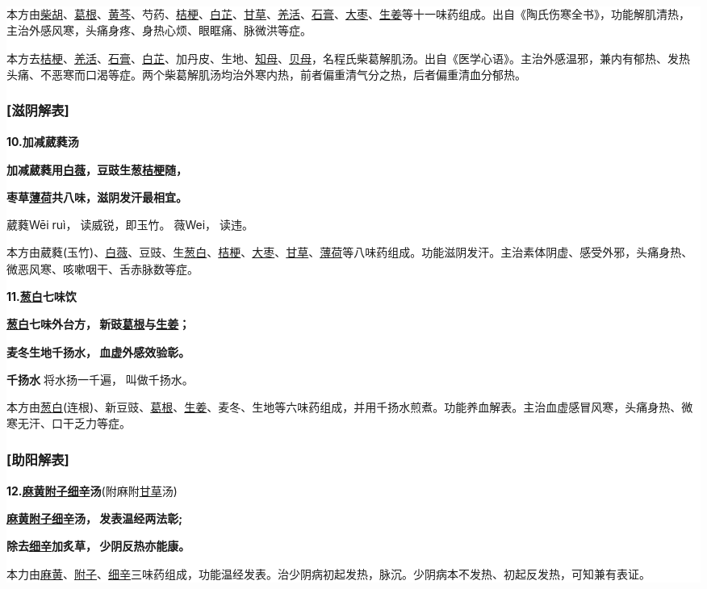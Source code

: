 本方由[柴胡](https://www.gmzyjc.com/read/bc/bc01-1.2.9.0.0.md)、[葛根](https://www.gmzyjc.com/read/bc/bc01-1.2.8.0.0.md)、[黄芩](https://www.gmzyjc.com/read/bc/bc03-0.2.1.0.0.md)、芍药、[桔梗](https://www.gmzyjc.com/read/bc/bc16-0.2.2.0.0.md)、[白芷](https://www.gmzyjc.com/read/bc/bc01-1.1.7.0.0.md)、[甘草](https://www.gmzyjc.com/read/bc/bc17-0.1.8.0.0.md)、[羌活](https://www.gmzyjc.com/read/bc/bc01-1.1.6.0.0.md)、[石膏](https://www.gmzyjc.com/read/bc/bc03-0.1.1.0.0.md)、[大枣](https://www.gmzyjc.com/read/bc/bc17-0.1.9.0.0.md)、[生姜](https://www.gmzyjc.com/read/bc/bc01-1.1.13.0.0.md)等十一味药组成。出自《陶氏伤寒全书》，功能解肌清热，主治外感风寒，头痛身疼、身热心烦、眼眶痛、脉微洪等症。

本方去[桔梗](https://www.gmzyjc.com/read/bc/bc16-0.2.2.0.0.md)、[羌活](https://www.gmzyjc.com/read/bc/bc01-1.1.6.0.0.md)、[石膏](https://www.gmzyjc.com/read/bc/bc03-0.1.1.0.0.md)、[白芷](https://www.gmzyjc.com/read/bc/bc01-1.1.7.0.0.md)、加丹皮、生地、[知母](https://www.gmzyjc.com/read/bc/bc03-0.1.2.0.0.md)、[贝母](https://www.gmzyjc.com/read/bc/bc16-0.2.3.0.0.md)，名程氏柴葛解肌汤。出自《医学心语》。主治外感温邪，兼内有郁热、发热头痛、不恶寒而口渴等症。两个柴葛解肌汤均治外寒内热，前者偏重清气分之热，后者偏重清血分郁热。

### [**滋阴解表**]

**10.加减葳蕤汤**

**加减葳蕤用[白薇](https://www.gmzyjc.com/read/bc/bc03-0.5.2.0.0.md)，豆豉生葱[桔梗](https://www.gmzyjc.com/read/bc/bc16-0.2.2.0.0.md)随，**

**枣草[薄荷](https://www.gmzyjc.com/read/bc/bc01-1.2.1.0.0.md)共八味，滋阴发汗最相宜。**

葳蕤Wēi ruì， 读威锐，即玉竹。 薇Wei， 读违。

本方由葳蕤(玉竹)、[白薇](https://www.gmzyjc.com/read/bc/bc03-0.5.2.0.0.md)、豆豉、生[葱白](https://www.gmzyjc.com/read/bc/bc01-1.1.14.0.0.md)、[桔梗](https://www.gmzyjc.com/read/bc/bc16-0.2.2.0.0.md)、[大枣](https://www.gmzyjc.com/read/bc/bc17-0.1.9.0.0.md)、[甘草](https://www.gmzyjc.com/read/bc/bc17-0.1.8.0.0.md)、[薄荷](https://www.gmzyjc.com/read/bc/bc01-1.2.1.0.0.md)等八味药组成。功能滋阴发汗。主治素体阴虚、感受外邪，头痛身热、微恶风寒、咳嗽咽干、舌赤脉数等症。

**11.[葱白](https://www.gmzyjc.com/read/bc/bc01-1.1.14.0.0.md)七味饮**

**[葱白](https://www.gmzyjc.com/read/bc/bc01-1.1.14.0.0.md)七味外台方，  新豉[葛根](https://www.gmzyjc.com/read/bc/bc01-1.2.8.0.0.md)与[生姜](https://www.gmzyjc.com/read/bc/bc01-1.1.13.0.0.md)；**

**麦冬生地千扬水， 血虚外感效验彰。**

**千扬水**  将水扬一千遍， 叫做千扬水。

本方由[葱白](https://www.gmzyjc.com/read/bc/bc01-1.1.14.0.0.md)(连根)、新豆豉、[葛根](https://www.gmzyjc.com/read/bc/bc01-1.2.8.0.0.md)、[生姜](https://www.gmzyjc.com/read/bc/bc01-1.1.13.0.0.md)、麦冬、生地等六味药组成，并用千扬水煎煮。功能养血解表。主治血虚感冒风寒，头痛身热、微寒无汗、口干乏力等症。

### [**助阳解表**]

**12.[麻黄](https://www.gmzyjc.com/read/bc/bc01-1.1.1.0.0.md)[附子](https://www.gmzyjc.com/read/bc/bc07-0.1.0.0.0.md)[细辛](https://www.gmzyjc.com/read/bc/bc01-1.1.9.0.0.md)汤**(附麻附[甘草](https://www.gmzyjc.com/read/bc/bc17-0.1.8.0.0.md)汤)

**[麻黄](https://www.gmzyjc.com/read/bc/bc01-1.1.1.0.0.md)[附子](https://www.gmzyjc.com/read/bc/bc07-0.1.0.0.0.md)[细辛](https://www.gmzyjc.com/read/bc/bc01-1.1.9.0.0.md)汤， 发表温经两法彰;**

**除去[细辛](https://www.gmzyjc.com/read/bc/bc01-1.1.9.0.0.md)加炙草， 少阴反热亦能康。**

本力由[麻黄](https://www.gmzyjc.com/read/bc/bc01-1.1.1.0.0.md)、[附子](https://www.gmzyjc.com/read/bc/bc07-0.1.0.0.0.md)、[细辛](https://www.gmzyjc.com/read/bc/bc01-1.1.9.0.0.md)三味药组成，功能温经发表。治少阴病初起发热，脉沉。少阴病本不发热、初起反发热，可知兼有表证。
